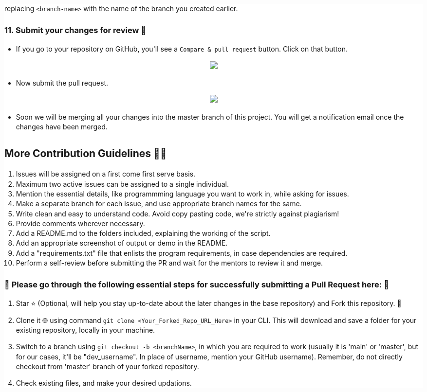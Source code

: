    replacing `<branch-name>` with the name of the branch you created earlier.

### 11. Submit your changes for review 🚩

* If you go to your repository on GitHub, you'll see a `Compare & pull request` button. Click on that button.

<p align="center">
    <img src="https://raw.githubusercontent.com/bhavesh1129/orphan_support-php/main/assets/img/compare.png">
  </a>

* Now submit the pull request.

<p align="center">
    <img src="https://raw.githubusercontent.com/bhavesh1129/orphan_support-php/main/assets/img/pullrequest.png">
  </a>

* Soon we will be merging all your changes into the master branch of this project. You will get a notification email once the changes have been merged.


## More Contribution Guidelines :guard::page_with_curl:

 1. Issues will be assigned on a first come first serve basis.
 2. Maximum two active issues can be assigned to a single individual.
 3. Mention the essential details, like programmming language you want to work in, while asking for issues.
 4. Make a separate branch for each issue, and use appropriate branch names for the same.
 5. Write clean and easy to understand code. Avoid copy pasting code, we're strictly against plagiarism! 
 6. Provide comments wherever necessary.
 7. Add a README.md to the folders included, explaining the working of the script.
 8. Add an appropriate screenshot of output or demo in the README.
 9. Add a "requirements.txt" file that enlists the program requirements, in case dependencies are required.
10. Perform a self-review before submitting the PR and wait for the mentors to review it and merge.

### :ribbon: **Please go through the following essential steps for successfully submitting a Pull Request here:** :rocket:

1. Star :star: (Optional, will help you stay up-to-date about the later changes in the base repository) and Fork this repository. :checkered_flag:

2. Clone it :globe_with_meridians: using command `git clone <Your_Forked_Repo_URL_Here>` in your CLI. This will download and save a folder for your existing repository, locally in your machine.

3. Switch to a branch using `git checkout -b <branchName>`, in which you are required to work (usually it is 'main' or 'master', but for our cases, it'll be "dev_username". In place of username, mention your GitHub username). Remember, do not directly checkout from 'master' branch of your forked repository.

4. Check existing files, and make your desired updations.
